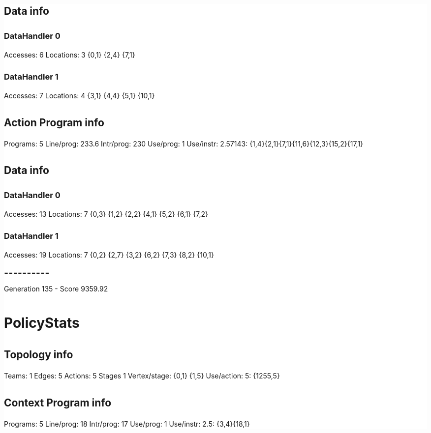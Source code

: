 ## Data info

### DataHandler 0
Accesses:	6
Locations:	3
{0,1} {2,4} {7,1} 

### DataHandler 1
Accesses:	7
Locations:	4
{3,1} {4,4} {5,1} {10,1} 



## Action Program info
Programs:	5
Line/prog:	233.6
Intr/prog:	230
Use/prog:	1
Use/instr:	2.57143: {1,4}{2,1}{7,1}{11,6}{12,3}{15,2}{17,1}

## Data info

### DataHandler 0
Accesses:	13
Locations:	7
{0,3} {1,2} {2,2} {4,1} {5,2} {6,1} {7,2} 

### DataHandler 1
Accesses:	19
Locations:	7
{0,2} {2,7} {3,2} {6,2} {7,3} {8,2} {10,1} 



==========

Generation 135 - Score 9359.92

# PolicyStats
## Topology info
Teams:		1
Edges:		5
Actions:	5
Stages		1
Vertex/stage:	{0,1} {1,5} 
Use/action:	5: {1255,5} 

## Context Program info
Programs:	5
Line/prog:	18
Intr/prog:	17
Use/prog:	1
Use/instr:	2.5: {3,4}{18,1}

